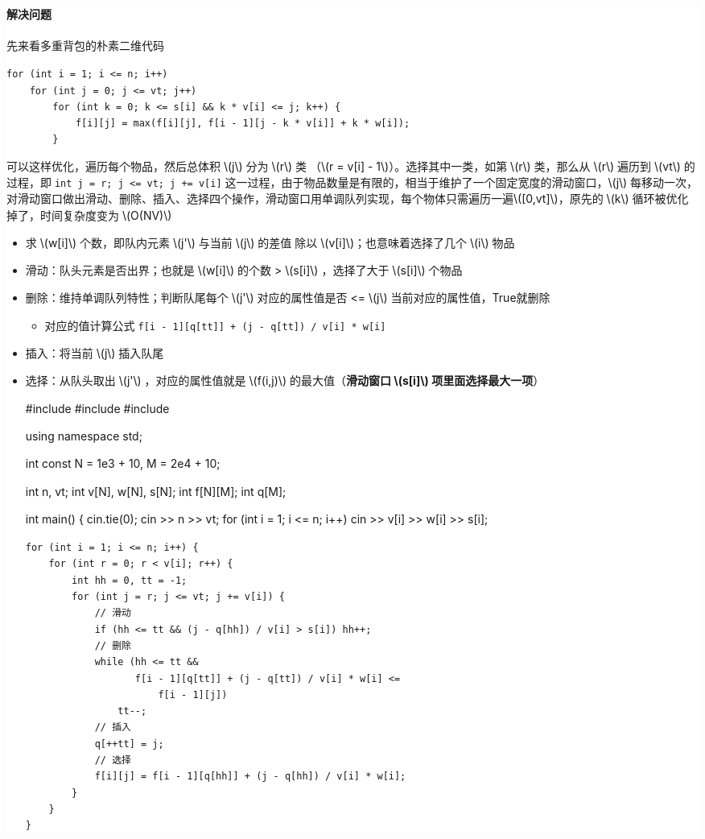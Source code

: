 
#### 解决问题

先来看多重背包的朴素二维代码

    for (int i = 1; i <= n; i++)
        for (int j = 0; j <= vt; j++)
            for (int k = 0; k <= s[i] && k * v[i] <= j; k++) {
                f[i][j] = max(f[i][j], f[i - 1][j - k * v[i]] + k * w[i]);
            }
    

可以这样优化，遍历每个物品，然后总体积 \\(j\\) 分为 \\(r\\) 类 （\\(r = v\[i\] - 1\\)）。选择其中一类，如第 \\(r\\) 类，那么从 \\(r\\) 遍历到 \\(vt\\) 的过程，即 `int j = r; j <= vt; j += v[i]` 这一过程，由于物品数量是有限的，相当于维护了一个固定宽度的滑动窗口，\\(j\\) 每移动一次，对滑动窗口做出滑动、删除、插入、选择四个操作，滑动窗口用单调队列实现，每个物体只需遍历一遍\\(\[0,vt\]\\)，原先的 \\(k\\) 循环被优化掉了，时间复杂度变为 \\(O(NV)\\)

*   求 \\(w\[i\]\\) 个数，即队内元素 \\(j'\\) 与当前 \\(j\\) 的差值 除以 \\(v\[i\]\\)；也意味着选择了几个 \\(i\\) 物品
*   滑动：队头元素是否出界；也就是 \\(w\[i\]\\) 的个数 > \\(s\[i\]\\) ，选择了大于 \\(s\[i\]\\) 个物品
*   删除：维持单调队列特性；判断队尾每个 \\(j'\\) 对应的属性值是否 <= \\(j\\) 当前对应的属性值，True就删除
    *   对应的值计算公式 `f[i - 1][q[tt]] + (j - q[tt]) / v[i] * w[i]`
*   插入：将当前 \\(j\\) 插入队尾
*   选择：从队头取出 \\(j'\\) ，对应的属性值就是 \\(f(i,j)\\) 的最大值（**滑动窗口 \\(s\[i\]\\) 项里面选择最大一项**）

    #include <algorithm>
    #include <cstring>
    #include <iostream>
    
    using namespace std;
    
    int const N = 1e3 + 10, M = 2e4 + 10;
    
    int n, vt;
    int v[N], w[N], s[N];
    int f[N][M];
    int q[M];
    
    int main() {
        cin.tie(0);
        cin >> n >> vt;
        for (int i = 1; i <= n; i++) cin >> v[i] >> w[i] >> s[i];
    
        for (int i = 1; i <= n; i++) {
            for (int r = 0; r < v[i]; r++) {
                int hh = 0, tt = -1;
                for (int j = r; j <= vt; j += v[i]) {
                    // 滑动
                    if (hh <= tt && (j - q[hh]) / v[i] > s[i]) hh++;
                    // 删除
                    while (hh <= tt &&
                           f[i - 1][q[tt]] + (j - q[tt]) / v[i] * w[i] <=
                               f[i - 1][j])
                        tt--;
                    // 插入
                    q[++tt] = j;
                    // 选择
                    f[i][j] = f[i - 1][q[hh]] + (j - q[hh]) / v[i] * w[i];
                }
            }
        }
    